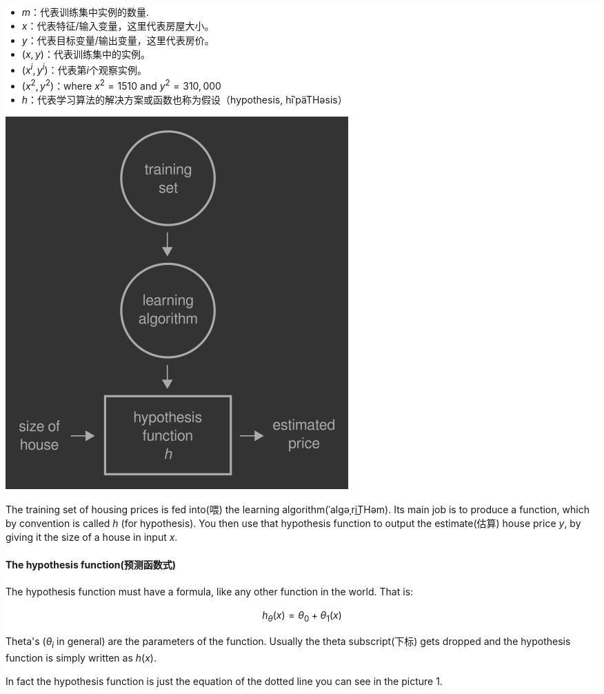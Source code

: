 - $m$：代表训练集中实例的数量.
- $x$：代表特征/输入变量，这里代表房屋大小。
- $y$：代表目标变量/输出变量，这里代表房价。
- $(x,y)$：代表训练集中的实例。
- $(x^i,y^i)$：代表第$i$个观察实例。
- $(x^2,y^2)$：where $x^2=1510$ and $y^2=310,000$
- $h$：代表学习算法的解决方案或函数也称为假设（hypothesis, hīˈpäTHəsis）

![Overview of a linear regression algorithm](media/linear-regression-scheme.png)

The training set of housing prices is fed into(喂) the learning algorithm(ˈalgəˌriT͟Həm). Its main job is to produce a function, which by convention is called $h$ (for hypothesis). You then use that hypothesis function to output the estimate(估算) house price $y$, by giving it the size of a house in input $x$.

#### The hypothesis function(预测函数式)

The hypothesis function must have a formula, like any other function in the world. That is:

$$h_\theta(x)=\theta_0+\theta_1(x)$$

Theta's ($\theta_i$ in general) are the parameters of the function. Usually the theta subscript(下标) gets dropped and the hypothesis function is simply written as $h(x)$.

In fact the hypothesis function is just the equation of the dotted line you can see in the picture 1.
